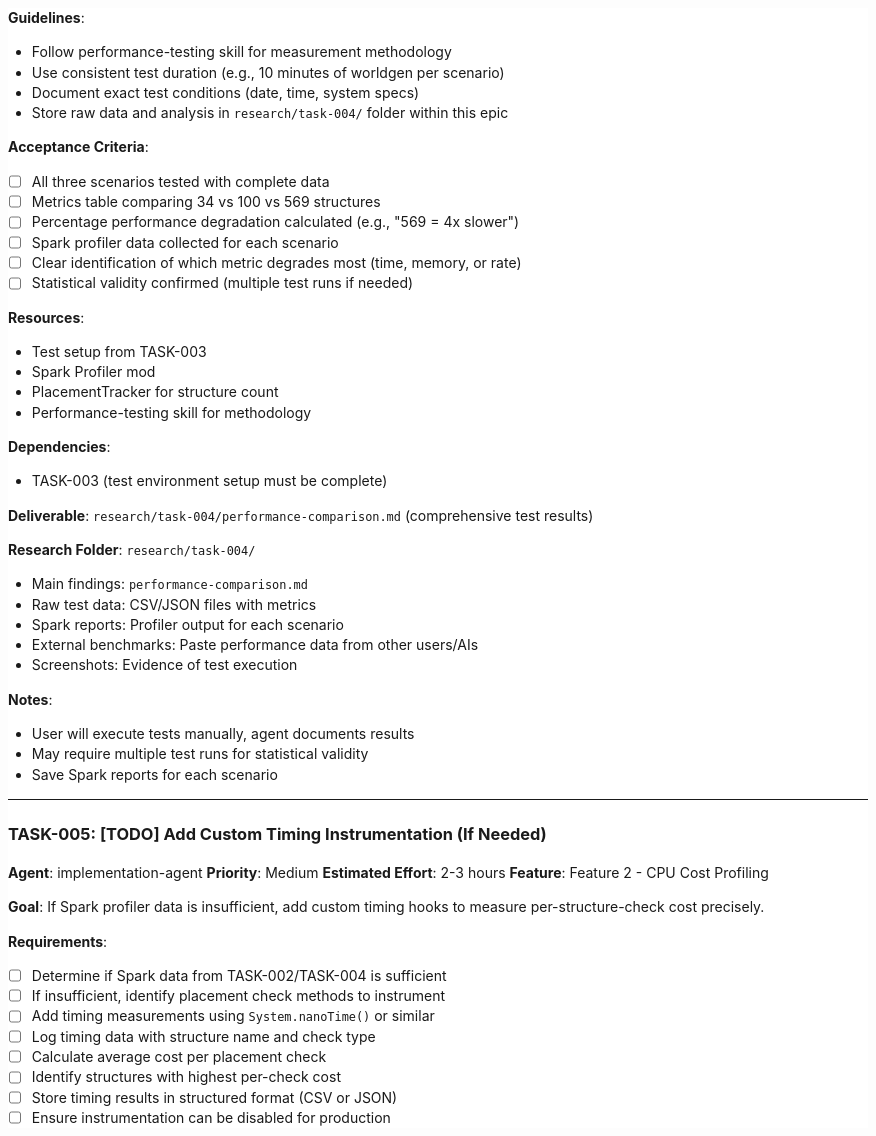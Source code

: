 **Guidelines**:
- Follow performance-testing skill for measurement methodology
- Use consistent test duration (e.g., 10 minutes of worldgen per scenario)
- Document exact test conditions (date, time, system specs)
- Store raw data and analysis in `research/task-004/` folder within this epic

**Acceptance Criteria**:
- [ ] All three scenarios tested with complete data
- [ ] Metrics table comparing 34 vs 100 vs 569 structures
- [ ] Percentage performance degradation calculated (e.g., "569 = 4x slower")
- [ ] Spark profiler data collected for each scenario
- [ ] Clear identification of which metric degrades most (time, memory, or rate)
- [ ] Statistical validity confirmed (multiple test runs if needed)

**Resources**:
- Test setup from TASK-003
- Spark Profiler mod
- PlacementTracker for structure count
- Performance-testing skill for methodology

**Dependencies**:
- TASK-003 (test environment setup must be complete)

**Deliverable**: `research/task-004/performance-comparison.md` (comprehensive test results)

**Research Folder**: `research/task-004/`
- Main findings: `performance-comparison.md`
- Raw test data: CSV/JSON files with metrics
- Spark reports: Profiler output for each scenario
- External benchmarks: Paste performance data from other users/AIs
- Screenshots: Evidence of test execution

**Notes**:
- User will execute tests manually, agent documents results
- May require multiple test runs for statistical validity
- Save Spark reports for each scenario

---

### TASK-005: [TODO] Add Custom Timing Instrumentation (If Needed)

**Agent**: implementation-agent
**Priority**: Medium
**Estimated Effort**: 2-3 hours
**Feature**: Feature 2 - CPU Cost Profiling

**Goal**:
If Spark profiler data is insufficient, add custom timing hooks to measure per-structure-check cost precisely.

**Requirements**:
- [ ] Determine if Spark data from TASK-002/TASK-004 is sufficient
- [ ] If insufficient, identify placement check methods to instrument
- [ ] Add timing measurements using `System.nanoTime()` or similar
- [ ] Log timing data with structure name and check type
- [ ] Calculate average cost per placement check
- [ ] Identify structures with highest per-check cost
- [ ] Store timing results in structured format (CSV or JSON)
- [ ] Ensure instrumentation can be disabled for production
